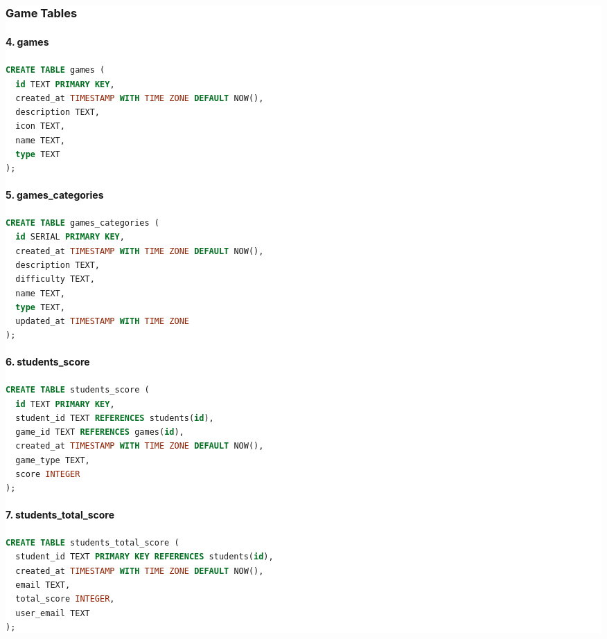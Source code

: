 ### Game Tables

#### 4. games

```sql
CREATE TABLE games (
  id TEXT PRIMARY KEY,
  created_at TIMESTAMP WITH TIME ZONE DEFAULT NOW(),
  description TEXT,
  icon TEXT,
  name TEXT,
  type TEXT
);
```

#### 5. games_categories

```sql
CREATE TABLE games_categories (
  id SERIAL PRIMARY KEY,
  created_at TIMESTAMP WITH TIME ZONE DEFAULT NOW(),
  description TEXT,
  difficulty TEXT,
  name TEXT,
  type TEXT,
  updated_at TIMESTAMP WITH TIME ZONE
);
```

#### 6. students_score

```sql
CREATE TABLE students_score (
  id TEXT PRIMARY KEY,
  student_id TEXT REFERENCES students(id),
  game_id TEXT REFERENCES games(id),
  created_at TIMESTAMP WITH TIME ZONE DEFAULT NOW(),
  game_type TEXT,
  score INTEGER
);
```

#### 7. students_total_score

```sql
CREATE TABLE students_total_score (
  student_id TEXT PRIMARY KEY REFERENCES students(id),
  created_at TIMESTAMP WITH TIME ZONE DEFAULT NOW(),
  email TEXT,
  total_score INTEGER,
  user_email TEXT
);
```

